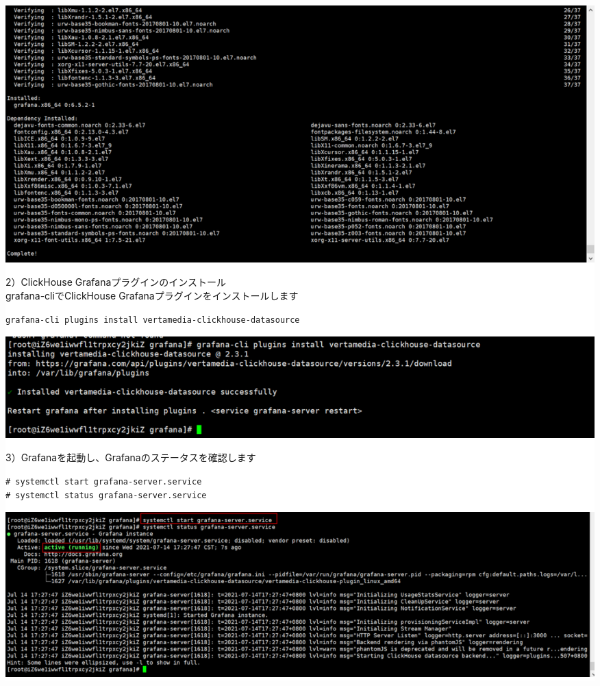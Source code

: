 ![img](https://raw.githubusercontent.com/sbopsv/cloud-tech/master/content/usecase-ClickHouse/ClickHouse_images_26006613791699500/20210729140632.png "img")


2）ClickHouse Grafanaプラグインのインストール      
grafana-cliでClickHouse Grafanaプラグインをインストールします     

```
grafana-cli plugins install vertamedia-clickhouse-datasource
```

![img](https://raw.githubusercontent.com/sbopsv/cloud-tech/master/content/usecase-ClickHouse/ClickHouse_images_26006613791699500/20210729140649.png "img")

3）Grafanaを起動し、Grafanaのステータスを確認します    

```
# systemctl start grafana-server.service
# systemctl status grafana-server.service
```

![img](https://raw.githubusercontent.com/sbopsv/cloud-tech/master/content/usecase-ClickHouse/ClickHouse_images_26006613791699500/20210729140700.png "img")
